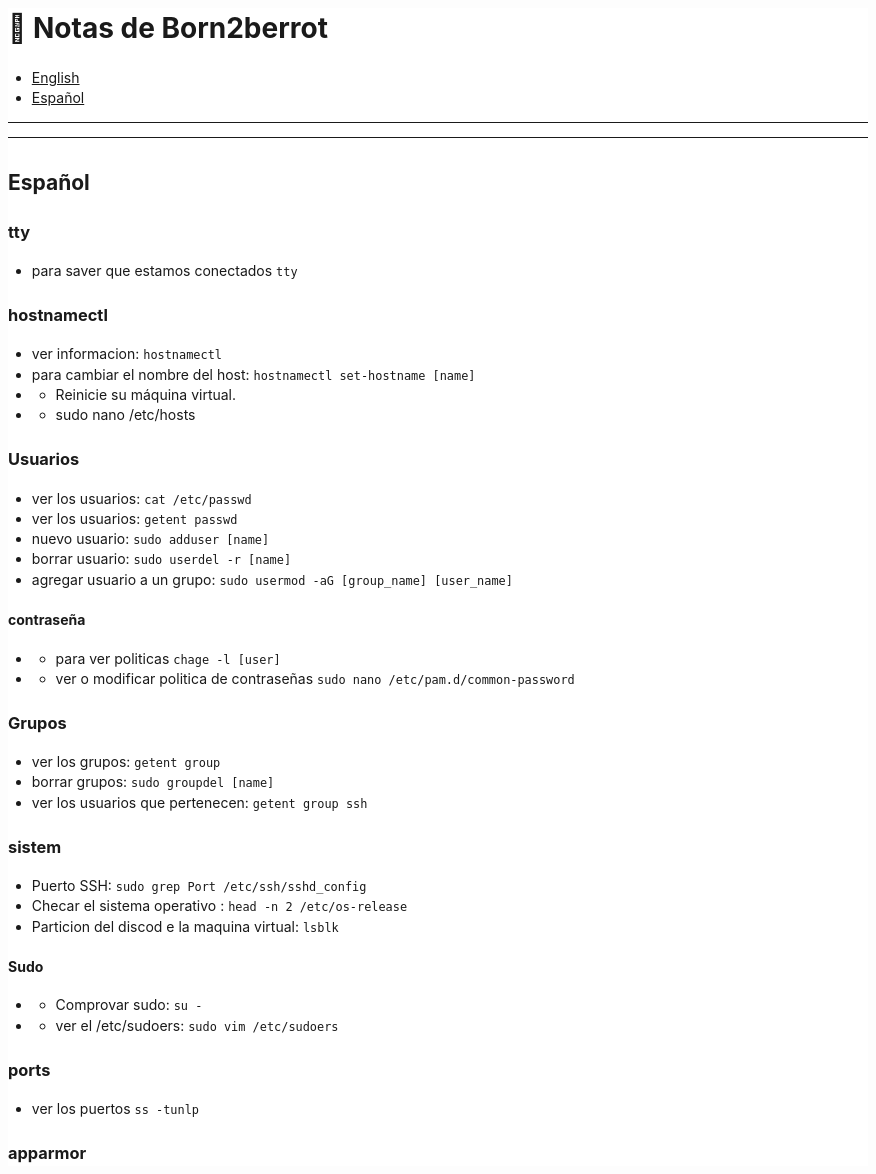 # 🤟 Notas de Born2berrot

* [English](#English)
* [Español](#Español)
------------------
------------------

## Español

### tty

* para saver que estamos conectados ```tty```

### hostnamectl

* ver informacion: ```hostnamectl```
* para cambiar el nombre del host: ```hostnamectl set-hostname [name]```
* * Reinicie su máquina virtual.
* * sudo nano /etc/hosts

### Usuarios
* ver los usuarios: ```cat /etc/passwd```
* ver los usuarios: ```getent passwd```
* nuevo usuario: ```sudo adduser [name]```
* borrar usuario: ```sudo userdel -r [name]```
* agregar usuario a un grupo: ```sudo usermod -aG [group_name] [user_name]```
#### contraseña
* * para ver politicas ```chage -l [user]```
* * ver o modificar politica de contraseñas ```sudo nano /etc/pam.d/common-password```


### Grupos
* ver los grupos: ```getent group```
* borrar grupos: ```sudo groupdel [name]```
* ver los usuarios que pertenecen: ```getent group ssh```

### sistem

* Puerto SSH: ```sudo grep Port /etc/ssh/sshd_config```
* Checar el sistema operativo : ```head -n 2 /etc/os-release```
* Particion del discod e la maquina virtual: ```lsblk```
#### Sudo
* * Comprovar sudo: ```su -```
* * ver el /etc/sudoers: ```sudo vim /etc/sudoers```

### ports
* ver los puertos  ```ss -tunlp```

### apparmor
